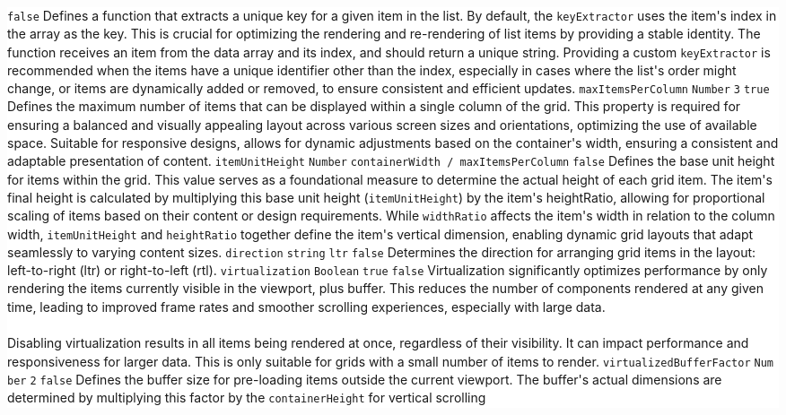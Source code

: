   <td><code>false</code></td>
   <td> Defines a function that extracts a unique key for a given item in the list. By default, the <code>keyExtractor</code> uses the item's index in the array as the key. This is crucial for optimizing the rendering and re-rendering of list items by providing a stable identity. The function receives an item from the data array and its index, and should return a unique string. Providing a custom <code>keyExtractor</code> is recommended when the items have a unique identifier other than the index, especially in cases where the list's order might change, or items are dynamically added or removed, to ensure consistent and efficient updates. </td>
</tr>
    <tr>
      <td><code>maxItemsPerColumn</code></td>
      <td><code>Number</code></td>
      <td><code>3</code></td>
      <td><code>true</code></td>
      <td>Defines the maximum number of items that can be displayed within a single column of the grid. This property is required for ensuring a balanced and visually appealing layout across various screen sizes and orientations, optimizing the use of available space. Suitable for responsive designs, allows for dynamic adjustments based on the container's width, ensuring a consistent and adaptable presentation of content.</td>
    </tr>
     <tr>
      <td><code>itemUnitHeight</code></td>
      <td><code>Number</code></td>
      <td><code>containerWidth / maxItemsPerColumn</code></td>
      <td><code>false</code></td>
      <td> Defines the base unit height for items within the grid. This value serves as a foundational measure to determine the actual height of each grid item. The item's final height is calculated by multiplying this base unit height (<code>itemUnitHeight</code>) by the item's heightRatio, allowing for proportional scaling of items based on their content or design requirements. While <code>widthRatio</code> affects the item's width in relation to the column width, <code>itemUnitHeight</code> and <code>heightRatio</code> together define the item's vertical dimension, enabling dynamic grid layouts that adapt seamlessly to varying content sizes.</td>
    </tr>
    <tr>
      <td><code>direction</code></td>
      <td><code>string</code></td>
      <td><code>ltr</code></td>
      <td><code>false</code></td>
      <td> Determines the direction for arranging grid items in the layout: left-to-right (ltr) or right-to-left (rtl). </td>
    </tr>
    <tr>
      <td><code>virtualization</code></td>
      <td><code>Boolean</code></td>
      <td><code>true</code></td>
      <td><code>false</code></td>
      <td> Virtualization significantly optimizes performance by only rendering the items currently visible in the viewport, plus buffer. This reduces the number of components rendered at any given time, leading to improved frame rates and smoother scrolling experiences, especially with large data.
      <br/>
      <br/>
      Disabling virtualization results in all items being rendered at once, regardless of their visibility. It can impact performance and responsiveness for larger data. This is only suitable for grids with a small number of items to render.
  </td>
    </tr>
    <tr>
      <td><code>virtualizedBufferFactor</code></td>
      <td><code>Number</code></td>
      <td><code>2</code></td>
           <td><code>false</code></td>
      <td>Defines the buffer size for pre-loading items outside the current viewport. The buffer's actual dimensions are determined by multiplying this factor by the <code>containerHeight</code> for vertical scrolling